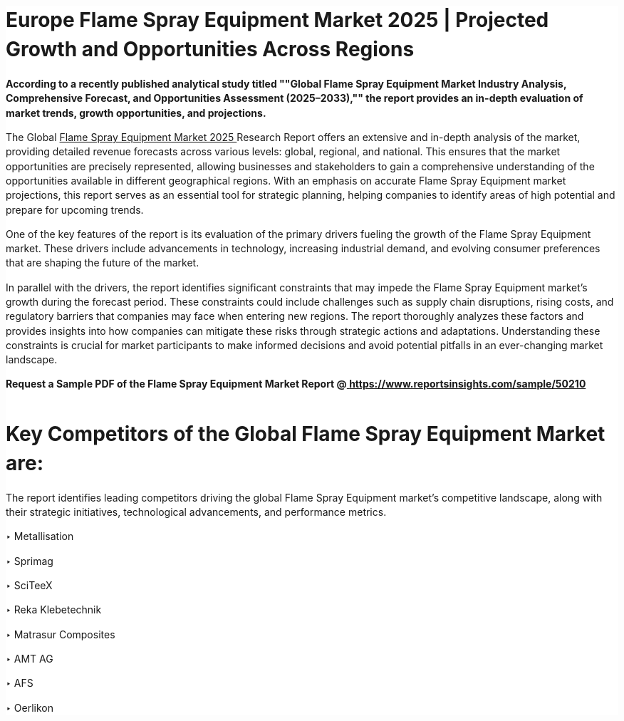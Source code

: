 # Europe Flame Spray Equipment Market 2025 | Projected Growth and Opportunities Across Regions

<strong>According to a recently published analytical study titled ""Global Flame Spray Equipment Market Industry Analysis, Comprehensive Forecast, and Opportunities Assessment (2025–2033),"" the report provides an in-depth evaluation of market trends, growth opportunities, and projections.</strong>

The Global <a href=https://www.reportsinsights.com/sample/50210>Flame Spray Equipment Market 2025 </a> Research Report offers an extensive and in-depth analysis of the market, providing detailed revenue forecasts across various levels: global, regional, and national. This ensures that the market opportunities are precisely represented, allowing businesses and stakeholders to gain a comprehensive understanding of the opportunities available in different geographical regions. With an emphasis on accurate Flame Spray Equipment market projections, this report serves as an essential tool for strategic planning, helping companies to identify areas of high potential and prepare for upcoming trends.

One of the key features of the report is its evaluation of the primary drivers fueling the growth of the Flame Spray Equipment market. These drivers include advancements in technology, increasing industrial demand, and evolving consumer preferences that are shaping the future of the market. 

In parallel with the drivers, the report identifies significant constraints that may impede the Flame Spray Equipment market’s growth during the forecast period. These constraints could include challenges such as supply chain disruptions, rising costs, and regulatory barriers that companies may face when entering new regions. The report thoroughly analyzes these factors and provides insights into how companies can mitigate these risks through strategic actions and adaptations. Understanding these constraints is crucial for market participants to make informed decisions and avoid potential pitfalls in an ever-changing market landscape.

<strong>Request a Sample PDF of the Flame Spray Equipment Market Report </strong><strong>@<a href=https://www.reportsinsights.com/sample/50210> https://www.reportsinsights.com/sample/50210</a></strong></font>

# <strong>Key Competitors of the Global Flame Spray Equipment Market are:</strong>

The report identifies leading competitors driving the global Flame Spray Equipment market’s competitive landscape, along with their strategic initiatives, technological advancements, and performance metrics.

‣ Metallisation

‣ Sprimag

‣ SciTeeX

‣ Reka Klebetechnik

‣ Matrasur Composites

‣ AMT AG

‣ AFS

‣ Oerlikon
